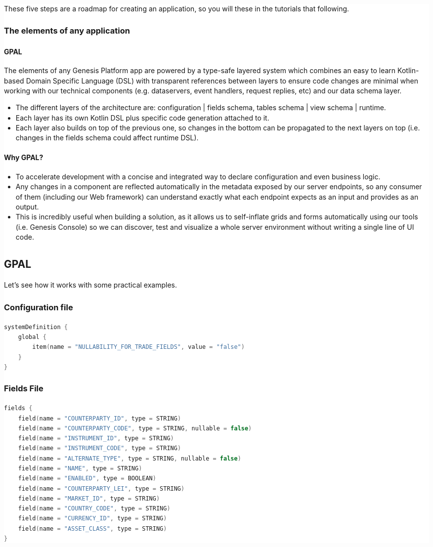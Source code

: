 These five steps are a roadmap for creating an application, so you will these in the tutorials that following.

### The elements of any application

#### GPAL

The elements of any Genesis Platform app are powered by a type-safe layered system which combines an easy to learn Kotlin-based Domain Specific Language (DSL) with transparent references between layers to ensure code changes are minimal when working with our technical components (e.g. dataservers, event handlers, request replies, etc) and our data schema layer.

- The different layers of the architecture are: configuration | fields schema, tables schema | view schema | runtime.
- Each layer has its own Kotlin DSL plus specific code generation attached to it. 
- Each layer also builds on top of the previous one, so changes in the bottom can be propagated to the next layers on top (i.e. changes in the fields schema could affect runtime DSL).

#### Why GPAL?

- To accelerate development with a concise and integrated way to declare configuration and even business logic. 
- Any changes in a component are reflected automatically in the metadata exposed by our server endpoints, so any consumer of them (including our Web framework) can understand exactly what each endpoint expects as an input and provides as an output. 
- This is incredibly useful when building a solution, as it allows us to self-inflate grids and forms automatically using our tools (i.e. Genesis Console) so we can discover, test and visualize a whole server environment without writing a single line of UI code.

## GPAL

Let’s see how it works with some practical examples.

### Configuration file

````kotlin
systemDefinition {
    global {
        item(name = "NULLABILITY_FOR_TRADE_FIELDS", value = "false")
    }
}
````
### Fields File

```Kotlin
fields {
    field(name = "COUNTERPARTY_ID", type = STRING) 
    field(name = "COUNTERPARTY_CODE", type = STRING, nullable = false)
    field(name = "INSTRUMENT_ID", type = STRING)
    field(name = "INSTRUMENT_CODE", type = STRING)
    field(name = "ALTERNATE_TYPE", type = STRING, nullable = false)
    field(name = "NAME", type = STRING)
    field(name = "ENABLED", type = BOOLEAN)
    field(name = "COUNTERPARTY_LEI", type = STRING)
    field(name = "MARKET_ID", type = STRING)
    field(name = "COUNTRY_CODE", type = STRING)
    field(name = "CURRENCY_ID", type = STRING)
    field(name = "ASSET_CLASS", type = STRING)
}
```
